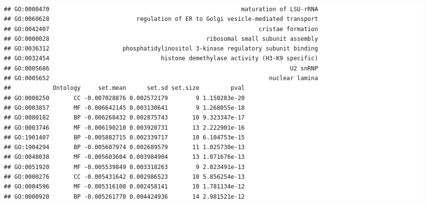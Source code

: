     ## GO:0000470                                                       maturation of LSU-rRNA
    ## GO:0060628                         regulation of ER to Golgi vesicle-mediated transport
    ## GO:0042407                                                            cristae formation
    ## GO:0000028                                             ribosomal small subunit assembly
    ## GO:0036312                     phosphatidylinositol 3-kinase regulatory subunit binding
    ## GO:0032454                                histone demethylase activity (H3-K9 specific)
    ## GO:0005686                                                                     U2 snRNP
    ## GO:0005652                                                               nuclear lamina
    ##            Ontology     set.mean      set.sd set.size         pval
    ## GO:0008250       CC -0.007028876 0.002572179        9 1.150283e-20
    ## GO:0003857       MF -0.006642145 0.003130641        9 1.268055e-18
    ## GO:0080182       BP -0.006268432 0.002875743       10 9.323347e-17
    ## GO:0003746       MF -0.006190210 0.003920731       13 2.222901e-16
    ## GO:1901407       BP -0.005882715 0.002339717       10 6.104753e-15
    ## GO:1904294       BP -0.005607974 0.002689579       11 1.025730e-13
    ## GO:0048038       MF -0.005603604 0.003984904       13 1.071676e-13
    ## GO:0051920       MF -0.005539849 0.003318263        9 2.023491e-13
    ## GO:0000276       CC -0.005431642 0.002986523       10 5.856254e-13
    ## GO:0004596       MF -0.005316108 0.002458141       10 1.781134e-12
    ## GO:0000920       BP -0.005261770 0.004424936       14 2.981521e-12